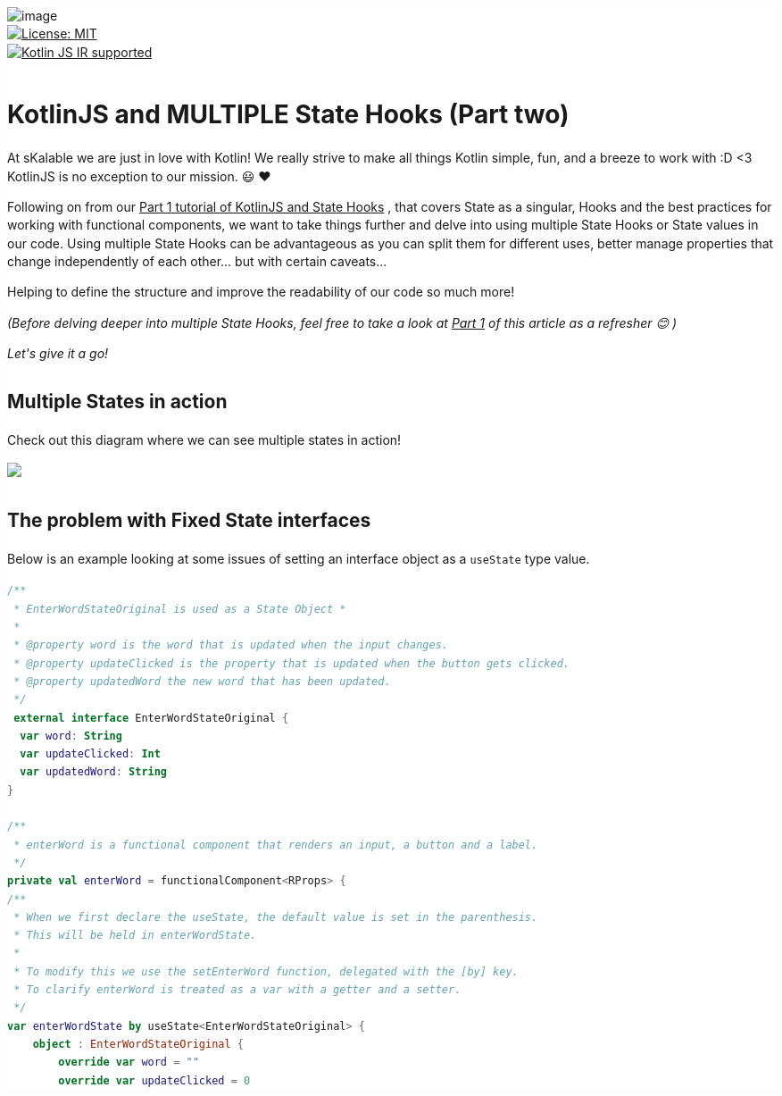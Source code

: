 ![image](https://storage.googleapis.com/skalable.appspot.com/logo.png)  
[![License: MIT](https://img.shields.io/badge/License-MIT-yellow.svg)](LICENSE.txt)  
[![Kotlin JS IR supported](https://img.shields.io/badge/Kotlin%2FJS-IR%20supported-yellow)](https://kotl.in/jsirsupported)

# KotlinJS and MULTIPLE State Hooks (Part two)

At sKalable we are just in love with Kotlin! We really strive to make all things Kotlin simple, fun, and a breeze to work with :D <3 KotlinJS is no exception to our mission. 😃 ❤️

Following on from our [Part 1 tutorial of KotlinJS and State Hooks](https://dev.to/skalabledev/kotlinjs-and-state-hooks-2426) ,  that covers State as a singular, Hooks and the best practices for working with functional components, we want to take things further and  delve into using multiple State Hooks or State values in our code. Using multiple State Hooks can be advantageous as you can split them for different uses, better manage properties that change independently of each other... but with certain caveats... 

Helping to define the structure and improve the readability of our code so much more!

_(Before delving deeper into multiple State Hooks, feel free to take a look at [Part 1](https://dev.to/skalabledev/kotlinjs-and-state-hooks-2426) of this article as a refresher 😊 )_

_Let's give it a go!_

## Multiple States in action

Check out this diagram where we can see multiple states in action!

![](https://storage.googleapis.com/skalable.appspot.com/KotlinJS%20State%20/KotlinJS%20Multi%20State.png)

## The problem with Fixed State interfaces

Below is an example looking at some issues of setting an interface object as a `useState` type value.

```kotlin  
/**  
 * EnterWordStateOriginal is used as a State Object * 
 * 
 * @property word is the word that is updated when the input changes.  
 * @property updateClicked is the property that is updated when the button gets clicked.  
 * @property updatedWord the new word that has been updated.  
 */
 external interface EnterWordStateOriginal {  
  var word: String  
  var updateClicked: Int  
  var updatedWord: String  
}
  
/**  
 * enterWord is a functional component that renders an input, a button and a label. 
 */
private val enterWord = functionalComponent<RProps> {  
/**  
 * When we first declare the useState, the default value is set in the parenthesis. 
 * This will be held in enterWordState. 
 * 
 * To modify this we use the setEnterWord function, delegated with the [by] key. 
 * To clarify enterWord is treated as a var with a getter and a setter. 
 */
var enterWordState by useState<EnterWordStateOriginal> {  
	object : EnterWordStateOriginal {  
		override var word = ""  
		override var updateClicked = 0  
```